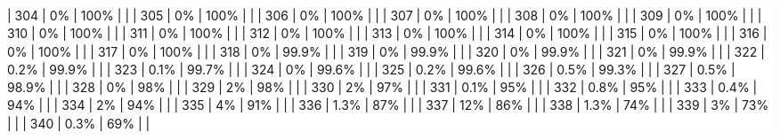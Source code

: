 | 304 | 0% | 100% |  |
| 305 | 0% | 100% |  |
| 306 | 0% | 100% |  |
| 307 | 0% | 100% |  |
| 308 | 0% | 100% |  |
| 309 | 0% | 100% |  |
| 310 | 0% | 100% |  |
| 311 | 0% | 100% |  |
| 312 | 0% | 100% |  |
| 313 | 0% | 100% |  |
| 314 | 0% | 100% |  |
| 315 | 0% | 100% |  |
| 316 | 0% | 100% |  |
| 317 | 0% | 100% |  |
| 318 | 0% | 99.9% |  |
| 319 | 0% | 99.9% |  |
| 320 | 0% | 99.9% |  |
| 321 | 0% | 99.9% |  |
| 322 | 0.2% | 99.9% |  |
| 323 | 0.1% | 99.7% |  |
| 324 | 0% | 99.6% |  |
| 325 | 0.2% | 99.6% |  |
| 326 | 0.5% | 99.3% |  |
| 327 | 0.5% | 98.9% |  |
| 328 | 0% | 98% |  |
| 329 | 2% | 98% |  |
| 330 | 2% | 97% |  |
| 331 | 0.1% | 95% |  |
| 332 | 0.8% | 95% |  |
| 333 | 0.4% | 94% |  |
| 334 | 2% | 94% |  |
| 335 | 4% | 91% |  |
| 336 | 1.3% | 87% |  |
| 337 | 12% | 86% |  |
| 338 | 1.3% | 74% |  |
| 339 | 3% | 73% |  |
| 340 | 0.3% | 69% |  |